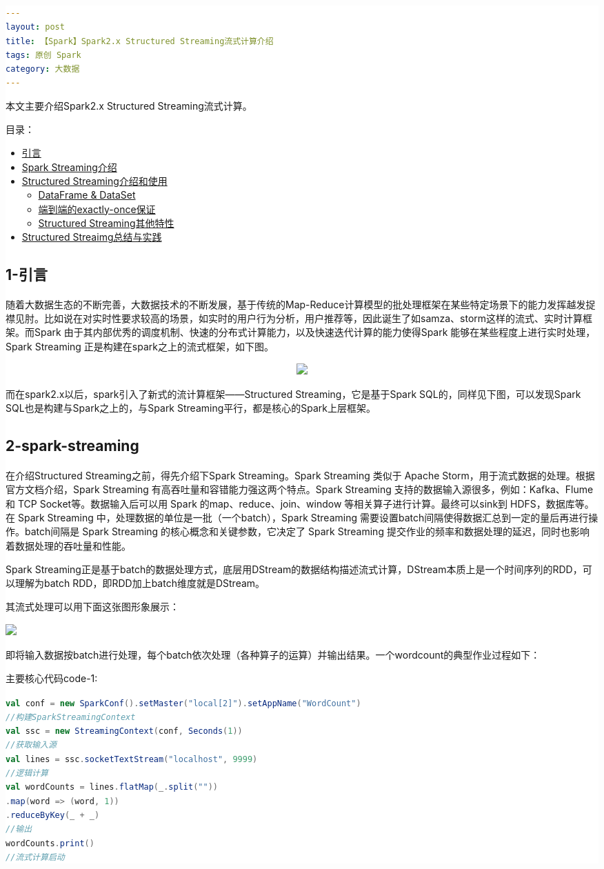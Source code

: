 ```yaml
---
layout: post
title: 【Spark】Spark2.x Structured Streaming流式计算介绍
tags: 原创 Spark
category: 大数据
---
```


本文主要介绍Spark2.x Structured Streaming流式计算。

目录：

* [引言](#1-引言)
* [Spark Streaming介绍](#2-spark-streaming)
* [Structured Streaming介绍和使用](#3-structured-streaming)
  * [DataFrame & DataSet](#3-1-dataframe-dataset)
  * [端到端的exactly-once保证](#3-2-end-to-end-exactly-once-guarantee)
  * [Structured Streaming其他特性](#3-3-structured-streaming-feature)
* [Structured Streaimg总结与实践](#4-summary-structured-streaming)

## 1-引言

随着大数据生态的不断完善，大数据技术的不断发展，基于传统的Map-Reduce计算模型的批处理框架在某些特定场景下的能力发挥越发捉襟见肘。比如说在对实时性要求较高的场景，如实时的用户行为分析，用户推荐等，因此诞生了如samza、storm这样的流式、实时计算框架。而Spark 由于其内部优秀的调度机制、快速的分布式计算能力，以及快速迭代计算的能力使得Spark 能够在某些程度上进行实时处理，Spark Streaming 正是构建在spark之上的流式框架，如下图。

<div align="center">
<img src="http://rann.cc/assets/img/tech/spark_infra.png" />
</div>
 
而在spark2.x以后，spark引入了新式的流计算框架——Structured Streaming，它是基于Spark SQL的，同样见下图，可以发现Spark SQL也是构建与Spark之上的，与Spark Streaming平行，都是核心的Spark上层框架。


## 2-spark-streaming

在介绍Structured Streaming之前，得先介绍下Spark Streaming。Spark Streaming 类似于 Apache Storm，用于流式数据的处理。根据官方文档介绍，Spark Streaming 有高吞吐量和容错能力强这两个特点。Spark Streaming 支持的数据输入源很多，例如：Kafka、Flume和 TCP Socket等。数据输入后可以用 Spark 的map、reduce、join、window 等相关算子进行计算。最终可以sink到 HDFS，数据库等。在 Spark Streaming 中，处理数据的单位是一批（一个batch），Spark Streaming 需要设置batch间隔使得数据汇总到一定的量后再进行操作。batch间隔是 Spark Streaming 的核心概念和关键参数，它决定了 Spark Streaming 提交作业的频率和数据处理的延迟，同时也影响着数据处理的吞吐量和性能。
 
Spark Streaming正是基于batch的数据处理方式，底层用DStream的数据结构描述流式计算，DStream本质上是一个时间序列的RDD，可以理解为batch RDD，即RDD加上batch维度就是DStream。
 
其流式处理可以用下面这张图形象展示：

![](http://rann.cc/assets/img/tech/streaming_concept.png)

即将输入数据按batch进行处理，每个batch依次处理（各种算子的运算）并输出结果。一个wordcount的典型作业过程如下：
 
主要核心代码code-1:

```scala
val conf = new SparkConf().setMaster("local[2]").setAppName("WordCount") 
//构建SparkStreamingContext 
val ssc = new StreamingContext(conf, Seconds(1))
//获取输入源 
val lines = ssc.socketTextStream("localhost", 9999) 
//逻辑计算 
val wordCounts = lines.flatMap(_.split(""))
.map(word => (word, 1))
.reduceByKey(_ + _) 
//输出
wordCounts.print()
//流式计算启动
```